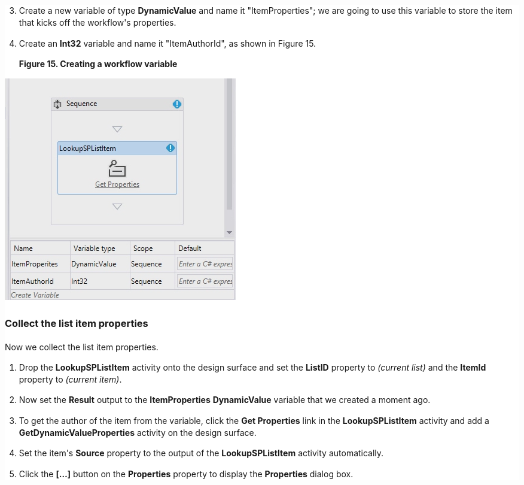 3. Create a new variable of type **DynamicValue** and name it "ItemProperties"; we are going to use this variable to store the item that kicks off the workflow's properties.
    
  
4. Create an **Int32** variable and name it "ItemAuthorId", as shown in Figure 15.
    
   **Figure 15. Creating a workflow variable**

  

  ![WorkingWithTasksSharePointWorkflowsFig15](../../images/WorkingWithTasksSharePointWorkflowsFig15.png)
  

  

  

### Collect the list item properties

Now we collect the list item properties.
  
    
    

1. Drop the **LookupSPListItem** activity onto the design surface and set the **ListID** property to _(current list)_ and the **ItemId** property to _(current item)_. 
    
  
2. Now set the **Result** output to the **ItemProperties** **DynamicValue** variable that we created a moment ago.
    
  
3. To get the author of the item from the variable, click the **Get Properties** link in the **LookupSPListItem** activity and add a **GetDynamicValueProperties** activity on the design surface.
    
  
4. Set the item's **Source** property to the output of the **LookupSPListItem** activity automatically.
    
  
5. Click the **[…]** button on the **Properties** property to display the **Properties** dialog box.
    